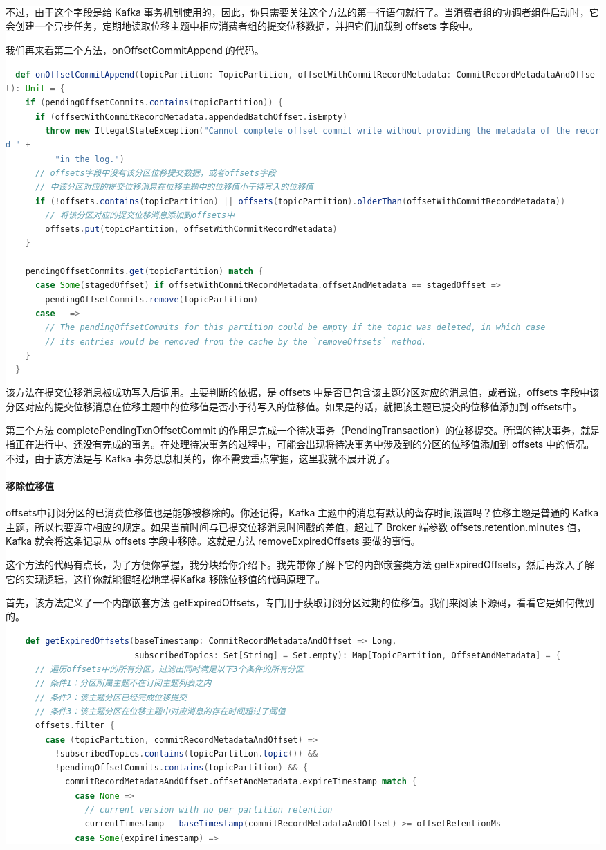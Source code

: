 不过，由于这个字段是给 Kafka 事务机制使用的，因此，你只需要关注这个方法的第一行语句就行了。当消费者组的协调者组件启动时，它会创建一个异步任务，定期地读取位移主题中相应消费者组的提交位移数据，并把它们加载到 offsets 字段中。

我们再来看第二个方法，onOffsetCommitAppend 的代码。

```scala
  def onOffsetCommitAppend(topicPartition: TopicPartition, offsetWithCommitRecordMetadata: CommitRecordMetadataAndOffset): Unit = {
    if (pendingOffsetCommits.contains(topicPartition)) {
      if (offsetWithCommitRecordMetadata.appendedBatchOffset.isEmpty)
        throw new IllegalStateException("Cannot complete offset commit write without providing the metadata of the record " +
          "in the log.")
      // offsets字段中没有该分区位移提交数据，或者offsets字段
      // 中该分区对应的提交位移消息在位移主题中的位移值小于待写入的位移值
      if (!offsets.contains(topicPartition) || offsets(topicPartition).olderThan(offsetWithCommitRecordMetadata))
        // 将该分区对应的提交位移消息添加到offsets中
        offsets.put(topicPartition, offsetWithCommitRecordMetadata)
    }

    pendingOffsetCommits.get(topicPartition) match {
      case Some(stagedOffset) if offsetWithCommitRecordMetadata.offsetAndMetadata == stagedOffset =>
        pendingOffsetCommits.remove(topicPartition)
      case _ =>
        // The pendingOffsetCommits for this partition could be empty if the topic was deleted, in which case
        // its entries would be removed from the cache by the `removeOffsets` method.
    }
  }
```

该方法在提交位移消息被成功写入后调用。主要判断的依据，是 offsets 中是否已包含该主题分区对应的消息值，或者说，offsets 字段中该分区对应的提交位移消息在位移主题中的位移值是否小于待写入的位移值。如果是的话，就把该主题已提交的位移值添加到 offsets中。

第三个方法 completePendingTxnOffsetCommit 的作用是完成一个待决事务（PendingTransaction）的位移提交。所谓的待决事务，就是指正在进行中、还没有完成的事务。在处理待决事务的过程中，可能会出现将待决事务中涉及到的分区的位移值添加到 offsets 中的情况。不过，由于该方法是与 Kafka 事务息息相关的，你不需要重点掌握，这里我就不展开说了。

#### 移除位移值

offsets中订阅分区的已消费位移值也是能够被移除的。你还记得，Kafka 主题中的消息有默认的留存时间设置吗？位移主题是普通的 Kafka 主题，所以也要遵守相应的规定。如果当前时间与已提交位移消息时间戳的差值，超过了 Broker 端参数  offsets.retention.minutes 值，Kafka 就会将这条记录从 offsets 字段中移除。这就是方法 removeExpiredOffsets 要做的事情。

这个方法的代码有点长，为了方便你掌握，我分块给你介绍下。我先带你了解下它的内部嵌套类方法 getExpiredOffsets，然后再深入了解它的实现逻辑，这样你就能很轻松地掌握Kafka 移除位移值的代码原理了。  

首先，该方法定义了一个内部嵌套方法 getExpiredOffsets，专门用于获取订阅分区过期的位移值。我们来阅读下源码，看看它是如何做到的。

```scala
    def getExpiredOffsets(baseTimestamp: CommitRecordMetadataAndOffset => Long,
                          subscribedTopics: Set[String] = Set.empty): Map[TopicPartition, OffsetAndMetadata] = {
      // 遍历offsets中的所有分区，过滤出同时满足以下3个条件的所有分区
      // 条件1：分区所属主题不在订阅主题列表之内
      // 条件2：该主题分区已经完成位移提交
      // 条件3：该主题分区在位移主题中对应消息的存在时间超过了阈值
      offsets.filter {
        case (topicPartition, commitRecordMetadataAndOffset) =>
          !subscribedTopics.contains(topicPartition.topic()) &&
          !pendingOffsetCommits.contains(topicPartition) && {
            commitRecordMetadataAndOffset.offsetAndMetadata.expireTimestamp match {
              case None =>
                // current version with no per partition retention
                currentTimestamp - baseTimestamp(commitRecordMetadataAndOffset) >= offsetRetentionMs
              case Some(expireTimestamp) =>
```
